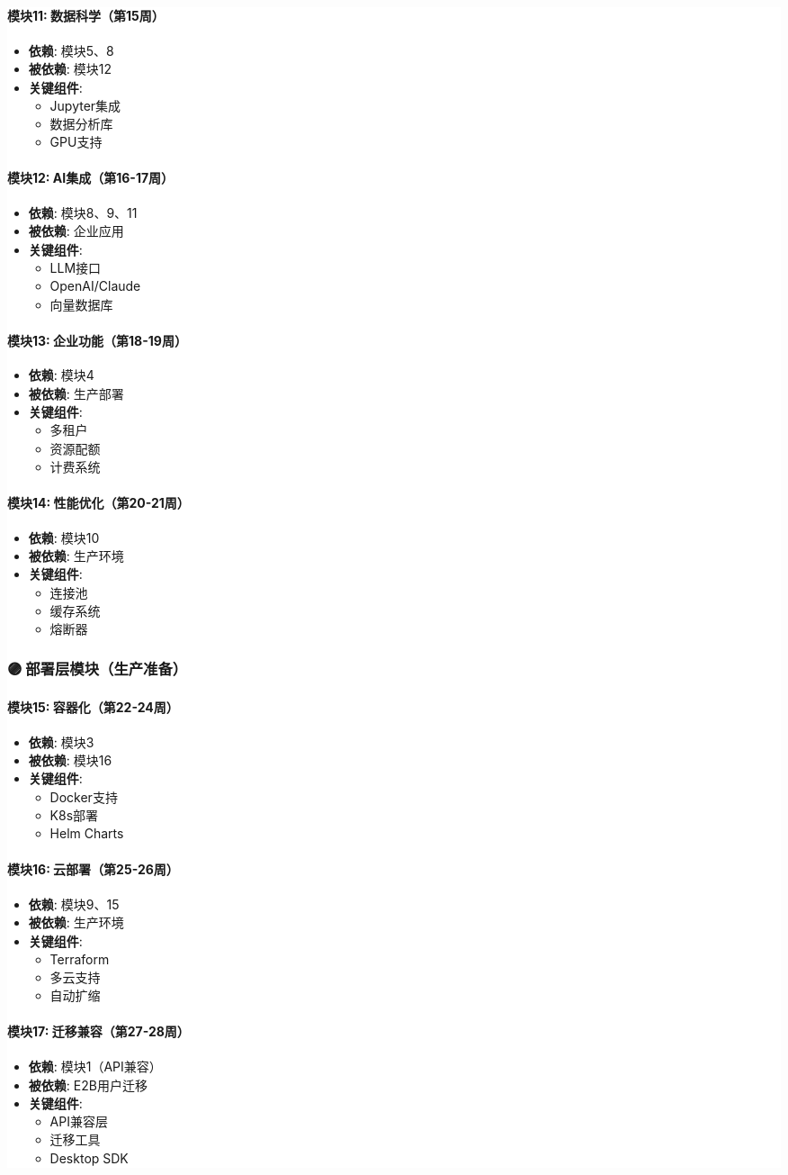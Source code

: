 #### **模块11: 数据科学**（第15周）
- **依赖**: 模块5、8
- **被依赖**: 模块12
- **关键组件**:
  - Jupyter集成
  - 数据分析库
  - GPU支持

#### **模块12: AI集成**（第16-17周）
- **依赖**: 模块8、9、11
- **被依赖**: 企业应用
- **关键组件**:
  - LLM接口
  - OpenAI/Claude
  - 向量数据库

#### **模块13: 企业功能**（第18-19周）
- **依赖**: 模块4
- **被依赖**: 生产部署
- **关键组件**:
  - 多租户
  - 资源配额
  - 计费系统

#### **模块14: 性能优化**（第20-21周）
- **依赖**: 模块10
- **被依赖**: 生产环境
- **关键组件**:
  - 连接池
  - 缓存系统
  - 熔断器

### 🟣 部署层模块（生产准备）

#### **模块15: 容器化**（第22-24周）
- **依赖**: 模块3
- **被依赖**: 模块16
- **关键组件**:
  - Docker支持
  - K8s部署
  - Helm Charts

#### **模块16: 云部署**（第25-26周）
- **依赖**: 模块9、15
- **被依赖**: 生产环境
- **关键组件**:
  - Terraform
  - 多云支持
  - 自动扩缩

#### **模块17: 迁移兼容**（第27-28周）
- **依赖**: 模块1（API兼容）
- **被依赖**: E2B用户迁移
- **关键组件**:
  - API兼容层
  - 迁移工具
  - Desktop SDK
